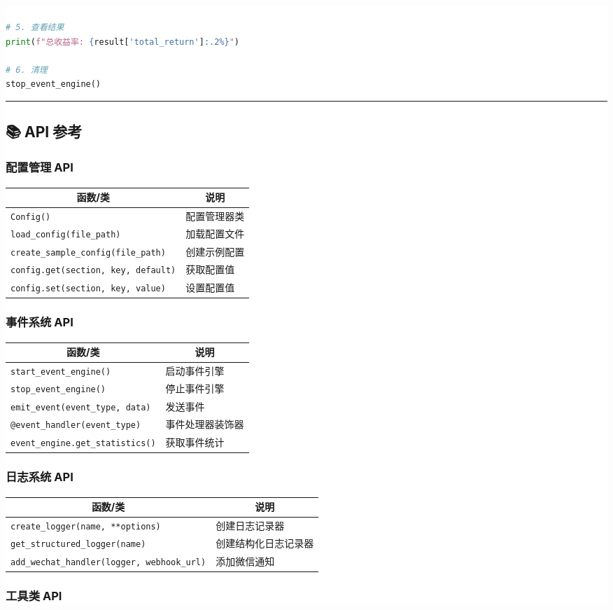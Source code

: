 ```python

# 5. 查看结果
print(f"总收益率: {result['total_return']:.2%}")

# 6. 清理
stop_event_engine()
```

---

## 📚 API 参考

### 配置管理 API

| 函数/类 | 说明 |
|---------|------|
| `Config()` | 配置管理器类 |
| `load_config(file_path)` | 加载配置文件 |
| `create_sample_config(file_path)` | 创建示例配置 |
| `config.get(section, key, default)` | 获取配置值 |
| `config.set(section, key, value)` | 设置配置值 |

### 事件系统 API

| 函数/类 | 说明 |
|---------|------|
| `start_event_engine()` | 启动事件引擎 |
| `stop_event_engine()` | 停止事件引擎 |
| `emit_event(event_type, data)` | 发送事件 |
| `@event_handler(event_type)` | 事件处理器装饰器 |
| `event_engine.get_statistics()` | 获取事件统计 |

### 日志系统 API

| 函数/类 | 说明 |
|---------|------|
| `create_logger(name, **options)` | 创建日志记录器 |
| `get_structured_logger(name)` | 创建结构化日志记录器 |
| `add_wechat_handler(logger, webhook_url)` | 添加微信通知 |

### 工具类 API
